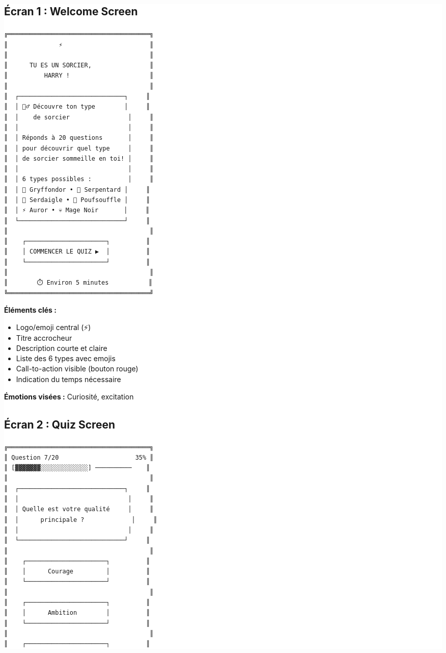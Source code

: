 ## Écran 1 : Welcome Screen

```
╔═══════════════════════════════════════╗
║              ⚡                        ║
║                                       ║
║      TU ES UN SORCIER,                ║
║          HARRY !                      ║
║                                       ║
║  ┌─────────────────────────────┐     ║
║  │ 🧙‍♂️ Découvre ton type        │     ║
║  │    de sorcier                │     ║
║  │                              │     ║
║  │ Réponds à 20 questions       │     ║
║  │ pour découvrir quel type     │     ║
║  │ de sorcier sommeille en toi! │     ║
║  │                              │     ║
║  │ 6 types possibles :          │     ║
║  │ 🦁 Gryffondor • 🐍 Serpentard │     ║
║  │ 🦅 Serdaigle • 🦡 Poufsouffle │     ║
║  │ ⚡ Auror • 💀 Mage Noir       │     ║
║  └─────────────────────────────┘     ║
║                                       ║
║    ┌──────────────────────┐          ║
║    │ COMMENCER LE QUIZ ▶  │          ║
║    └──────────────────────┘          ║
║                                       ║
║        ⏱️ Environ 5 minutes           ║
╚═══════════════════════════════════════╝
```

**Éléments clés :**
- Logo/emoji central (⚡)
- Titre accrocheur
- Description courte et claire
- Liste des 6 types avec emojis
- Call-to-action visible (bouton rouge)
- Indication du temps nécessaire

**Émotions visées :** Curiosité, excitation

## Écran 2 : Quiz Screen

```
╔═══════════════════════════════════════╗
║ Question 7/20                     35% ║
║ [▓▓▓▓▓▓▓░░░░░░░░░░░░░] ──────────    ║
║                                       ║
║  ┌─────────────────────────────┐     ║
║  │                              │     ║
║  │ Quelle est votre qualité     │     ║
║  │      principale ?             │     ║
║  │                              │     ║
║  └─────────────────────────────┘     ║
║                                       ║
║    ┌──────────────────────┐          ║
║    │      Courage         │          ║
║    └──────────────────────┘          ║
║                                       ║
║    ┌──────────────────────┐          ║
║    │      Ambition        │          ║
║    └──────────────────────┘          ║
║                                       ║
║    ┌──────────────────────┐          ║
```